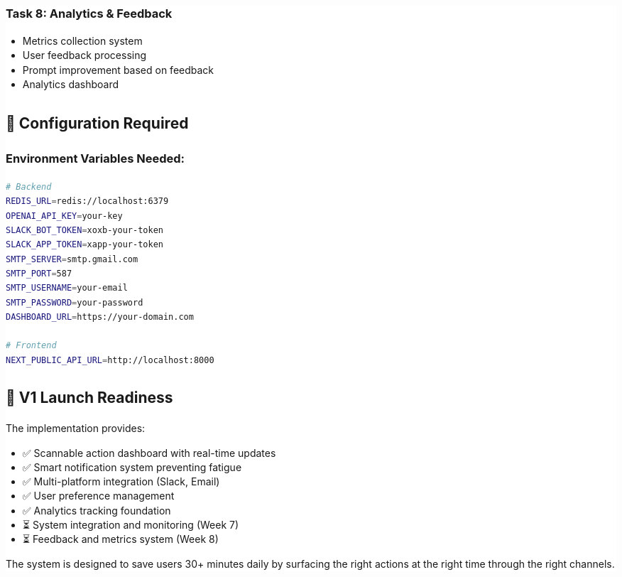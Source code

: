 ### Task 8: Analytics & Feedback
- Metrics collection system
- User feedback processing
- Prompt improvement based on feedback
- Analytics dashboard

## 🔧 Configuration Required

### Environment Variables Needed:
```bash
# Backend
REDIS_URL=redis://localhost:6379
OPENAI_API_KEY=your-key
SLACK_BOT_TOKEN=xoxb-your-token
SLACK_APP_TOKEN=xapp-your-token
SMTP_SERVER=smtp.gmail.com
SMTP_PORT=587
SMTP_USERNAME=your-email
SMTP_PASSWORD=your-password
DASHBOARD_URL=https://your-domain.com

# Frontend
NEXT_PUBLIC_API_URL=http://localhost:8000
```

## 🎯 V1 Launch Readiness

The implementation provides:
- ✅ Scannable action dashboard with real-time updates
- ✅ Smart notification system preventing fatigue
- ✅ Multi-platform integration (Slack, Email)
- ✅ User preference management
- ✅ Analytics tracking foundation
- ⏳ System integration and monitoring (Week 7)
- ⏳ Feedback and metrics system (Week 8)

The system is designed to save users 30+ minutes daily by surfacing the right actions at the right time through the right channels.